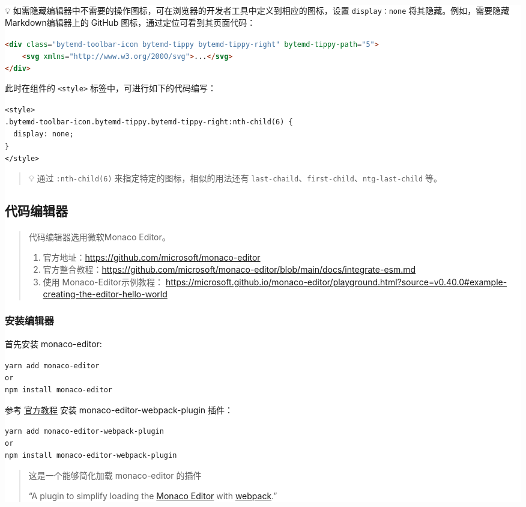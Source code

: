    

:bulb: 如需隐藏编辑器中不需要的操作图标，可在浏览器的开发者工具中定义到相应的图标，设置 `display：none` 将其隐藏。例如，需要隐藏Markdown编辑器上的 GitHub 图标，通过定位可看到其页面代码：

```html
<div class="bytemd-toolbar-icon bytemd-tippy bytemd-tippy-right" bytemd-tippy-path="5">
    <svg xmlns="http://www.w3.org/2000/svg">...</svg>
</div>
```

此时在组件的 `<style>` 标签中，可进行如下的代码编写：

```vue
<style>
.bytemd-toolbar-icon.bytemd-tippy.bytemd-tippy-right:nth-child(6) {
  display: none;
}
</style>
```

> :bulb: 通过 `:nth-child(6)` 来指定特定的图标，相似的用法还有 `last-chaild`、`first-child`、`ntg-last-child` 等。 



## 代码编辑器

> 代码编辑器选用微软Monaco Editor。
>
> 1.  官方地址：https://github.com/microsoft/monaco-editor
> 2. 官方整合教程：https://github.com/microsoft/monaco-editor/blob/main/docs/integrate-esm.md
> 3. 使用 Monaco-Editor示例教程： https://microsoft.github.io/monaco-editor/playground.html?source=v0.40.0#example-creating-the-editor-hello-world

### 安装编辑器

首先安装 monaco-editor:

```shell
yarn add monaco-editor
or
npm install monaco-editor
```

参考 [官方教程](https://github.com/microsoft/monaco-editor/blob/main/webpack-plugin/README.md) 安装 monaco-editor-webpack-plugin 插件：

```shell
yarn add monaco-editor-webpack-plugin
or
npm install monaco-editor-webpack-plugin
```

> 这是一个能够简化加载 monaco-editor 的插件
>
> “A plugin to simplify loading the [Monaco Editor](https://github.com/microsoft/monaco-editor) with [webpack](https://webpack.js.org/).”

